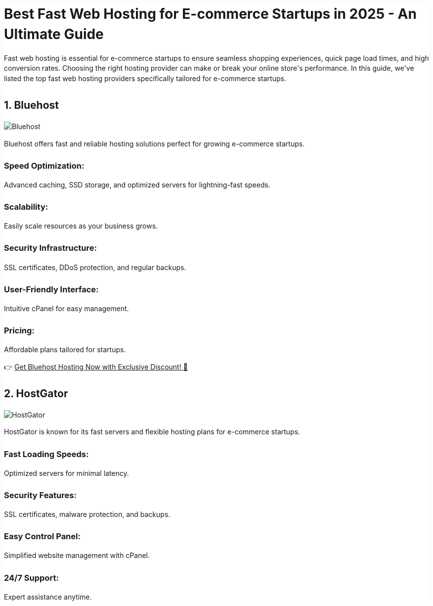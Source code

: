 # Best Fast Web Hosting for E-commerce Startups in 2025 - An Ultimate Guide
Fast web hosting is essential for e-commerce startups to ensure seamless shopping experiences, quick page load times, and high conversion rates. Choosing the right hosting provider can make or break your online store's performance. In this guide, we've listed the top fast web hosting providers specifically tailored for e-commerce startups.

## 1. Bluehost

![Bluehost](https://i.imgur.com/PasFF9E.jpeg "Bluehost Hosting")

Bluehost offers fast and reliable hosting solutions perfect for growing e-commerce startups.

### Speed Optimization:
Advanced caching, SSD storage, and optimized servers for lightning-fast speeds.

### Scalability:
Easily scale resources as your business grows.

### Security Infrastructure:
SSL certificates, DDoS protection, and regular backups.

### User-Friendly Interface:
Intuitive cPanel for easy management.

### Pricing:
Affordable plans tailored for startups.

👉 [Get Bluehost Hosting Now with Exclusive Discount! 🚀](https://snipitx.com/bluehost-jy)

## 2. HostGator

![HostGator](https://i.imgur.com/BcVkH57.jpeg "HostGator Hosting")

HostGator is known for its fast servers and flexible hosting plans for e-commerce startups.

### Fast Loading Speeds:
Optimized servers for minimal latency.

### Security Features:
SSL certificates, malware protection, and backups.

### Easy Control Panel:
Simplified website management with cPanel.

### 24/7 Support:
Expert assistance anytime.
